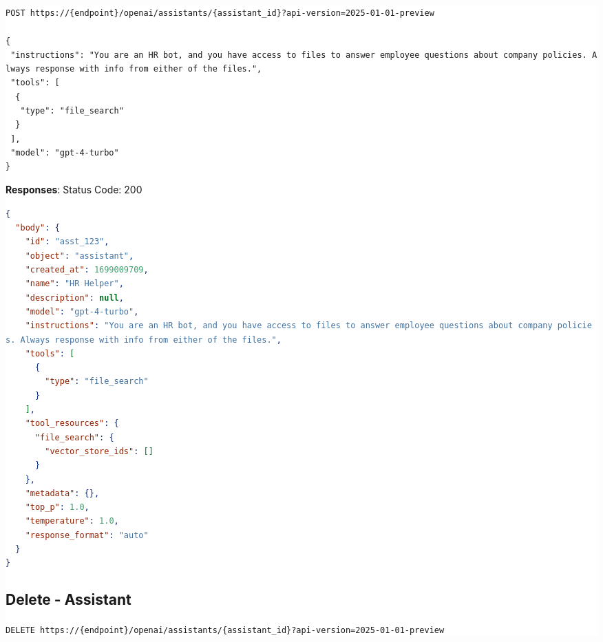 ```HTTP
POST https://{endpoint}/openai/assistants/{assistant_id}?api-version=2025-01-01-preview

{
 "instructions": "You are an HR bot, and you have access to files to answer employee questions about company policies. Always response with info from either of the files.",
 "tools": [
  {
   "type": "file_search"
  }
 ],
 "model": "gpt-4-turbo"
}

```

**Responses**:
Status Code: 200
```json
{
  "body": {
    "id": "asst_123",
    "object": "assistant",
    "created_at": 1699009709,
    "name": "HR Helper",
    "description": null,
    "model": "gpt-4-turbo",
    "instructions": "You are an HR bot, and you have access to files to answer employee questions about company policies. Always response with info from either of the files.",
    "tools": [
      {
        "type": "file_search"
      }
    ],
    "tool_resources": {
      "file_search": {
        "vector_store_ids": []
      }
    },
    "metadata": {},
    "top_p": 1.0,
    "temperature": 1.0,
    "response_format": "auto"
  }
}
```

## Delete - Assistant

```HTTP
DELETE https://{endpoint}/openai/assistants/{assistant_id}?api-version=2025-01-01-preview
```
